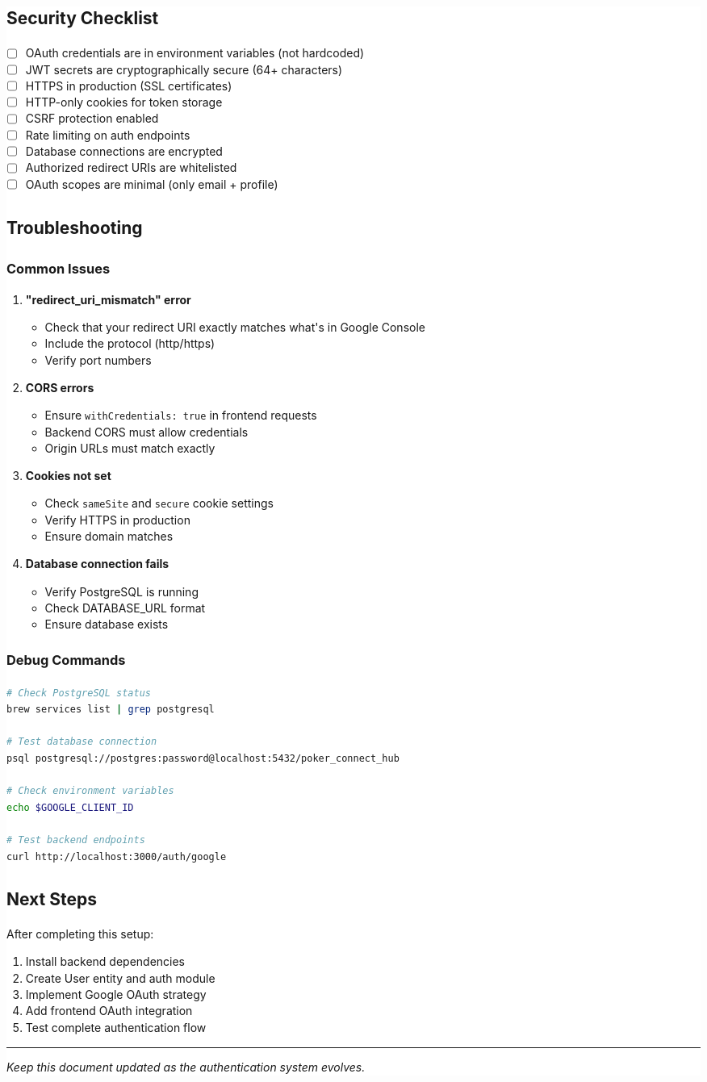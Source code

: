 ## Security Checklist

- [ ] OAuth credentials are in environment variables (not hardcoded)
- [ ] JWT secrets are cryptographically secure (64+ characters)
- [ ] HTTPS in production (SSL certificates)
- [ ] HTTP-only cookies for token storage
- [ ] CSRF protection enabled
- [ ] Rate limiting on auth endpoints
- [ ] Database connections are encrypted
- [ ] Authorized redirect URIs are whitelisted
- [ ] OAuth scopes are minimal (only email + profile)

## Troubleshooting

### Common Issues

1. **"redirect_uri_mismatch" error**
   - Check that your redirect URI exactly matches what's in Google Console
   - Include the protocol (http/https)
   - Verify port numbers

2. **CORS errors**
   - Ensure `withCredentials: true` in frontend requests
   - Backend CORS must allow credentials
   - Origin URLs must match exactly

3. **Cookies not set**
   - Check `sameSite` and `secure` cookie settings
   - Verify HTTPS in production
   - Ensure domain matches

4. **Database connection fails**
   - Verify PostgreSQL is running
   - Check DATABASE_URL format
   - Ensure database exists

### Debug Commands
```bash
# Check PostgreSQL status
brew services list | grep postgresql

# Test database connection
psql postgresql://postgres:password@localhost:5432/poker_connect_hub

# Check environment variables
echo $GOOGLE_CLIENT_ID

# Test backend endpoints
curl http://localhost:3000/auth/google
```

## Next Steps
After completing this setup:
1. Install backend dependencies
2. Create User entity and auth module
3. Implement Google OAuth strategy
4. Add frontend OAuth integration
5. Test complete authentication flow

---

*Keep this document updated as the authentication system evolves.*